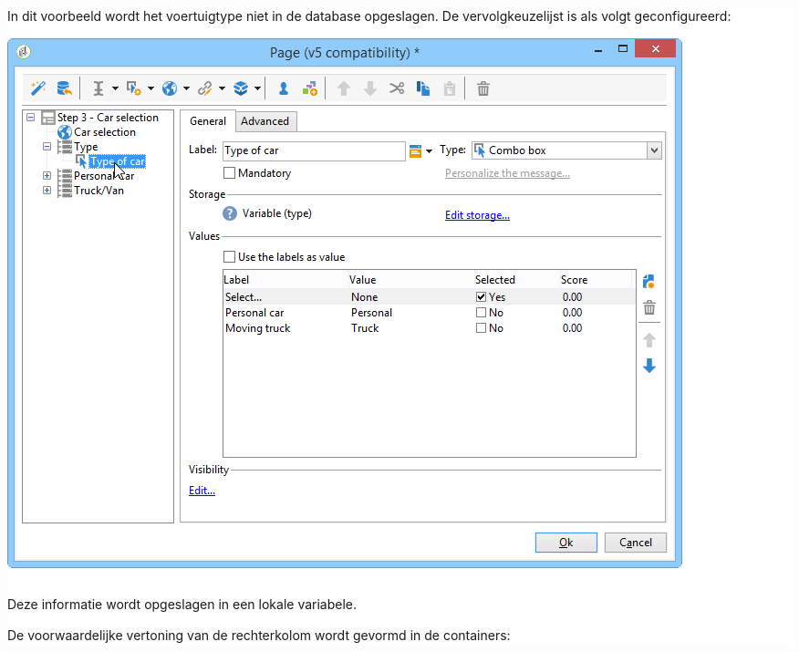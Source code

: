 In dit voorbeeld wordt het voertuigtype niet in de database opgeslagen. De vervolgkeuzelijst is als volgt geconfigureerd:

![](assets/s_ncs_admin_survey_condition_config1.png)

Deze informatie wordt opgeslagen in een lokale variabele.

De voorwaardelijke vertoning van de rechterkolom wordt gevormd in de containers:

